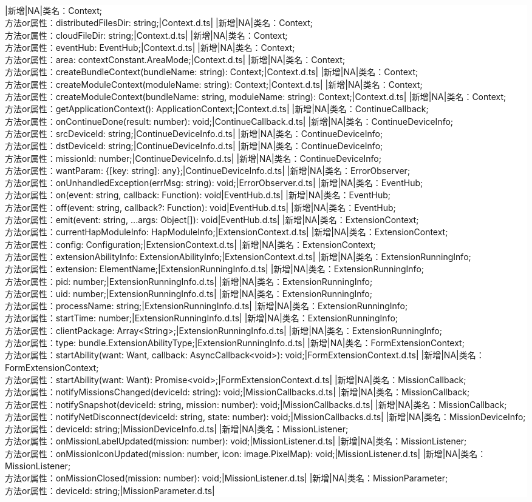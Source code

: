 |新增|NA|类名：Context;<br>方法or属性：distributedFilesDir: string;|Context.d.ts|
|新增|NA|类名：Context;<br>方法or属性：cloudFileDir: string;|Context.d.ts|
|新增|NA|类名：Context;<br>方法or属性：eventHub: EventHub;|Context.d.ts|
|新增|NA|类名：Context;<br>方法or属性：area: contextConstant.AreaMode;|Context.d.ts|
|新增|NA|类名：Context;<br>方法or属性：createBundleContext(bundleName: string): Context;|Context.d.ts|
|新增|NA|类名：Context;<br>方法or属性：createModuleContext(moduleName: string): Context;|Context.d.ts|
|新增|NA|类名：Context;<br>方法or属性：createModuleContext(bundleName: string, moduleName: string): Context;|Context.d.ts|
|新增|NA|类名：Context;<br>方法or属性：getApplicationContext(): ApplicationContext;|Context.d.ts|
|新增|NA|类名：ContinueCallback;<br>方法or属性：onContinueDone(result: number): void;|ContinueCallback.d.ts|
|新增|NA|类名：ContinueDeviceInfo;<br>方法or属性：srcDeviceId: string;|ContinueDeviceInfo.d.ts|
|新增|NA|类名：ContinueDeviceInfo;<br>方法or属性：dstDeviceId: string;|ContinueDeviceInfo.d.ts|
|新增|NA|类名：ContinueDeviceInfo;<br>方法or属性：missionId: number;|ContinueDeviceInfo.d.ts|
|新增|NA|类名：ContinueDeviceInfo;<br>方法or属性：wantParam: {[key: string]: any};|ContinueDeviceInfo.d.ts|
|新增|NA|类名：ErrorObserver;<br>方法or属性：onUnhandledException(errMsg: string): void;|ErrorObserver.d.ts|
|新增|NA|类名：EventHub;<br>方法or属性：on(event: string, callback: Function): void|EventHub.d.ts|
|新增|NA|类名：EventHub;<br>方法or属性：off(event: string, callback?: Function): void|EventHub.d.ts|
|新增|NA|类名：EventHub;<br>方法or属性：emit(event: string, ...args: Object[]): void|EventHub.d.ts|
|新增|NA|类名：ExtensionContext;<br>方法or属性：currentHapModuleInfo: HapModuleInfo;|ExtensionContext.d.ts|
|新增|NA|类名：ExtensionContext;<br>方法or属性：config: Configuration;|ExtensionContext.d.ts|
|新增|NA|类名：ExtensionContext;<br>方法or属性：extensionAbilityInfo: ExtensionAbilityInfo;|ExtensionContext.d.ts|
|新增|NA|类名：ExtensionRunningInfo;<br>方法or属性：extension: ElementName;|ExtensionRunningInfo.d.ts|
|新增|NA|类名：ExtensionRunningInfo;<br>方法or属性：pid: number;|ExtensionRunningInfo.d.ts|
|新增|NA|类名：ExtensionRunningInfo;<br>方法or属性：uid: number;|ExtensionRunningInfo.d.ts|
|新增|NA|类名：ExtensionRunningInfo;<br>方法or属性：processName: string;|ExtensionRunningInfo.d.ts|
|新增|NA|类名：ExtensionRunningInfo;<br>方法or属性：startTime: number;|ExtensionRunningInfo.d.ts|
|新增|NA|类名：ExtensionRunningInfo;<br>方法or属性：clientPackage: Array\<String>;|ExtensionRunningInfo.d.ts|
|新增|NA|类名：ExtensionRunningInfo;<br>方法or属性：type: bundle.ExtensionAbilityType;|ExtensionRunningInfo.d.ts|
|新增|NA|类名：FormExtensionContext;<br>方法or属性：startAbility(want: Want, callback: AsyncCallback\<void>): void;|FormExtensionContext.d.ts|
|新增|NA|类名：FormExtensionContext;<br>方法or属性：startAbility(want: Want): Promise\<void>;|FormExtensionContext.d.ts|
|新增|NA|类名：MissionCallback;<br>方法or属性：notifyMissionsChanged(deviceId: string): void;|MissionCallbacks.d.ts|
|新增|NA|类名：MissionCallback;<br>方法or属性：notifySnapshot(deviceId: string, mission: number): void;|MissionCallbacks.d.ts|
|新增|NA|类名：MissionCallback;<br>方法or属性：notifyNetDisconnect(deviceId: string, state: number): void;|MissionCallbacks.d.ts|
|新增|NA|类名：MissionDeviceInfo;<br>方法or属性：deviceId: string;|MissionDeviceInfo.d.ts|
|新增|NA|类名：MissionListener;<br>方法or属性：onMissionLabelUpdated(mission: number): void;|MissionListener.d.ts|
|新增|NA|类名：MissionListener;<br>方法or属性：onMissionIconUpdated(mission: number, icon: image.PixelMap): void;|MissionListener.d.ts|
|新增|NA|类名：MissionListener;<br>方法or属性：onMissionClosed(mission: number): void;|MissionListener.d.ts|
|新增|NA|类名：MissionParameter;<br>方法or属性：deviceId: string;|MissionParameter.d.ts|